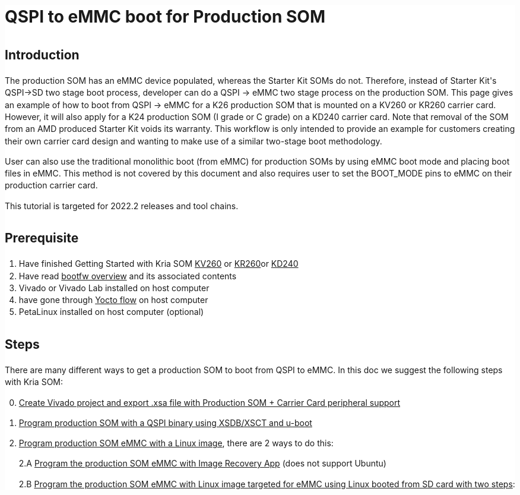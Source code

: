 
# QSPI to eMMC boot for Production SOM

## Introduction

The production SOM has an eMMC device populated, whereas the Starter Kit SOMs do not. Therefore, instead of Starter Kit's QSPI->SD two stage boot process, developer can do a QSPI -> eMMC two stage process on the production SOM. This page gives an example of how to boot from QSPI -> eMMC for a K26 production SOM that is mounted on a KV260 or KR260 carrier card. However, it will also apply for a K24 production SOM (I grade or C grade) on a KD240 carrier card. Note that removal of the SOM from an AMD produced Starter Kit voids its warranty. This workflow is only intended to provide an example for customers creating their own carrier card design and wanting to make use of a similar two-stage boot methodology.

User can also use the traditional monolithic boot (from eMMC) for production SOMs by using eMMC boot mode and placing boot files in eMMC. This method is not covered by this document and also requires user to set the BOOT_MODE pins to eMMC on their production carrier card.

This tutorial is targeted for 2022.2 releases and tool chains.

## Prerequisite

1. Have finished Getting Started with Kria SOM [KV260](https://www.xilinx.com/products/som/kria/kv260-vision-starter-kit/kv260-getting-started/getting-started.html) or [KR260](https://www.xilinx.com/products/som/kria/kr260-robotics-starter-kit/kr260-getting-started/getting-started.html)or [KD240](https://www.xilinx.com/products/som/kria/kd240-drives-starter-kit/kd240-getting-started/getting-started.html)
2. Have read [bootfw overview](./bootfw_overview.md) and its associated contents
3. Vivado or Vivado Lab installed on host computer
4. have gone through [Yocto flow](https://xilinx.github.io/kria-apps-docs/yocto/build/html/docs/yocto_kria_support.html) on host computer
5. PetaLinux installed on host computer (optional)

## Steps

There are many different ways to get a production SOM to boot from QSPI to eMMC. In this doc we suggest the following steps with Kria SOM:

0. [Create Vivado project and export .xsa file with Production SOM + Carrier Card peripheral support](#0-export-xsa-file-with-production-som-and-carrier-card-peripheral-support)

1. [Program production SOM with a QSPI binary using XSDB/XSCT and u-boot](#1-program-production-som-with-qspi-binary)

2. [Program production SOM eMMC with a Linux image](#2-program-production-som-emmc-with-linux-image), there are 2 ways to do this:

    2.A [Program the production SOM eMMC with Image Recovery App](#2a-program-production-som-emmc-with-image-recovery-app) (does not support Ubuntu)

    2.B [Program the production SOM eMMC with Linux image targeted for eMMC using Linux booted from SD card with two steps](#2b-program-production-som-emmc-with-linux-image-using-linux):
